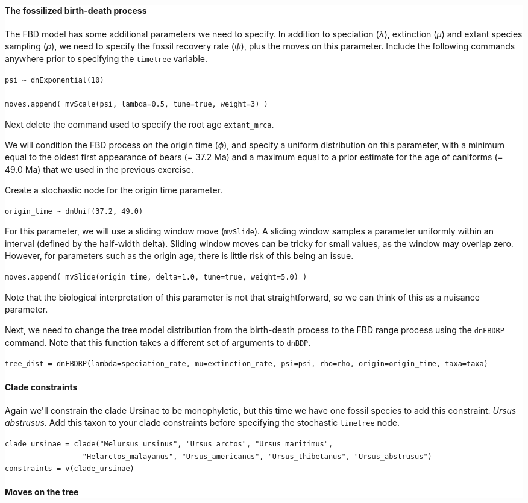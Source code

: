 
#### The fossilized birth-death process

The FBD model has some additional parameters we need to specify. In addition to speciation ($\lambda$), extinction ($\mu$) and extant species sampling ($\rho$), we need to specify the fossil recovery rate ($\psi$), plus the moves on this parameter. Include the following commands anywhere prior to specifying the `timetree` variable.
```
psi ~ dnExponential(10) 

moves.append( mvScale(psi, lambda=0.5, tune=true, weight=3) )
```	
Next delete the command used to specify the root age `extant_mrca`.

We will condition the FBD process on the origin time ($\phi$), and specify a uniform distribution on this parameter, with a minimum equal to the oldest first appearance of bears (= 37.2 Ma) and a maximum equal to a prior estimate for the age of caniforms (= 49.0 Ma) that we used in the previous exercise. 

Create a stochastic node for the origin time parameter. 
```
origin_time ~ dnUnif(37.2, 49.0)
```
For this parameter, we will use a sliding window move (`mvSlide`). A sliding window samples a parameter uniformly within an interval (defined by the half-width delta). Sliding window moves can be tricky for small values, as the window may overlap zero. However, for parameters such as the origin age, there is little risk of this being an issue.
```
moves.append( mvSlide(origin_time, delta=1.0, tune=true, weight=5.0) )
```
Note that the biological interpretation of this parameter is not that straightforward, so we can think of this as a nuisance parameter.

Next, we need to change the tree model distribution from the birth-death process to the FBD range process using the `dnFBDRP` command. Note that this function takes a different set of arguments to `dnBDP`.
```
tree_dist = dnFBDRP(lambda=speciation_rate, mu=extinction_rate, psi=psi, rho=rho, origin=origin_time, taxa=taxa)
```


#### Clade constraints

Again we'll constrain the clade Ursinae to be monophyletic, but this time we have one fossil species to add this constraint: *Ursus abstrusus*. Add this taxon to your clade constraints before specifying the stochastic `timetree` node.
```
clade_ursinae = clade("Melursus_ursinus", "Ursus_arctos", "Ursus_maritimus", 
                  "Helarctos_malayanus", "Ursus_americanus", "Ursus_thibetanus", "Ursus_abstrusus") 
constraints = v(clade_ursinae)
```
       
                 
#### Moves on the tree
